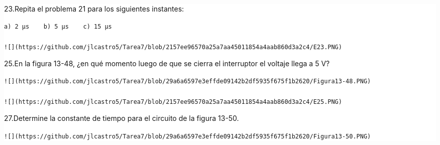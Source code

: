    23.Repita el problema 21 para los siguientes instantes:
   
    a) 2 µs    b) 5 µs    c) 15 µs
   
    ![](https://github.com/jlcastro5/Tarea7/blob/2157ee96570a25a7aa45011854a4aab860d3a2c4/E23.PNG)
    
   25.En la figura 13-48, ¿en qué momento luego de que se cierra el interruptor el voltaje
   llega a 5 V?
    
    ![](https://github.com/jlcastro5/Tarea7/blob/29a6a6597e3effde09142b2df5935f675f1b2620/Figura13-48.PNG)
    
    ![](https://github.com/jlcastro5/Tarea7/blob/2157ee96570a25a7aa45011854a4aab860d3a2c4/E25.PNG)
    
   27.Determine la constante de tiempo para el circuito de la figura 13-50.
    
    ![](https://github.com/jlcastro5/Tarea7/blob/29a6a6597e3effde09142b2df5935f675f1b2620/Figura13-50.PNG)
    